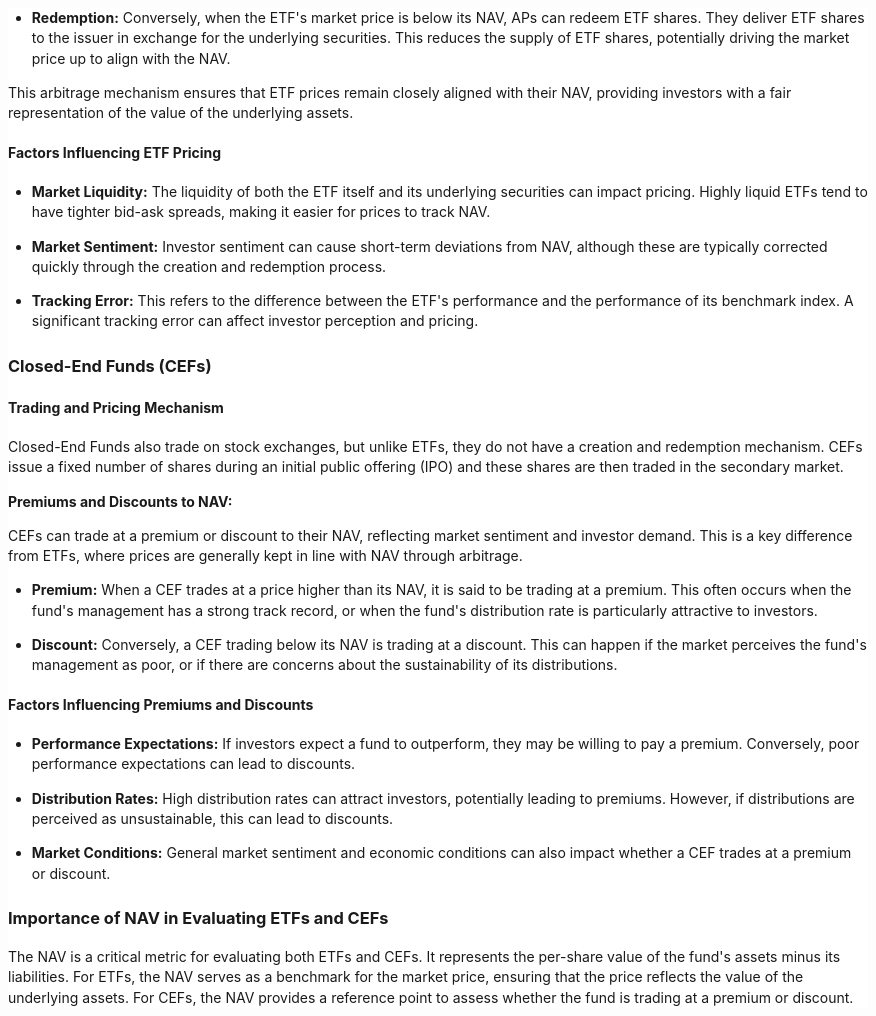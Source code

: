 - **Redemption:** Conversely, when the ETF's market price is below its NAV, APs can redeem ETF shares. They deliver ETF shares to the issuer in exchange for the underlying securities. This reduces the supply of ETF shares, potentially driving the market price up to align with the NAV.

This arbitrage mechanism ensures that ETF prices remain closely aligned with their NAV, providing investors with a fair representation of the value of the underlying assets.

#### Factors Influencing ETF Pricing

- **Market Liquidity:** The liquidity of both the ETF itself and its underlying securities can impact pricing. Highly liquid ETFs tend to have tighter bid-ask spreads, making it easier for prices to track NAV.

- **Market Sentiment:** Investor sentiment can cause short-term deviations from NAV, although these are typically corrected quickly through the creation and redemption process.

- **Tracking Error:** This refers to the difference between the ETF's performance and the performance of its benchmark index. A significant tracking error can affect investor perception and pricing.

### Closed-End Funds (CEFs)

#### Trading and Pricing Mechanism

Closed-End Funds also trade on stock exchanges, but unlike ETFs, they do not have a creation and redemption mechanism. CEFs issue a fixed number of shares during an initial public offering (IPO) and these shares are then traded in the secondary market.

**Premiums and Discounts to NAV:**

CEFs can trade at a premium or discount to their NAV, reflecting market sentiment and investor demand. This is a key difference from ETFs, where prices are generally kept in line with NAV through arbitrage.

- **Premium:** When a CEF trades at a price higher than its NAV, it is said to be trading at a premium. This often occurs when the fund's management has a strong track record, or when the fund's distribution rate is particularly attractive to investors.

- **Discount:** Conversely, a CEF trading below its NAV is trading at a discount. This can happen if the market perceives the fund's management as poor, or if there are concerns about the sustainability of its distributions.

#### Factors Influencing Premiums and Discounts

- **Performance Expectations:** If investors expect a fund to outperform, they may be willing to pay a premium. Conversely, poor performance expectations can lead to discounts.

- **Distribution Rates:** High distribution rates can attract investors, potentially leading to premiums. However, if distributions are perceived as unsustainable, this can lead to discounts.

- **Market Conditions:** General market sentiment and economic conditions can also impact whether a CEF trades at a premium or discount.

### Importance of NAV in Evaluating ETFs and CEFs

The NAV is a critical metric for evaluating both ETFs and CEFs. It represents the per-share value of the fund's assets minus its liabilities. For ETFs, the NAV serves as a benchmark for the market price, ensuring that the price reflects the value of the underlying assets. For CEFs, the NAV provides a reference point to assess whether the fund is trading at a premium or discount.
